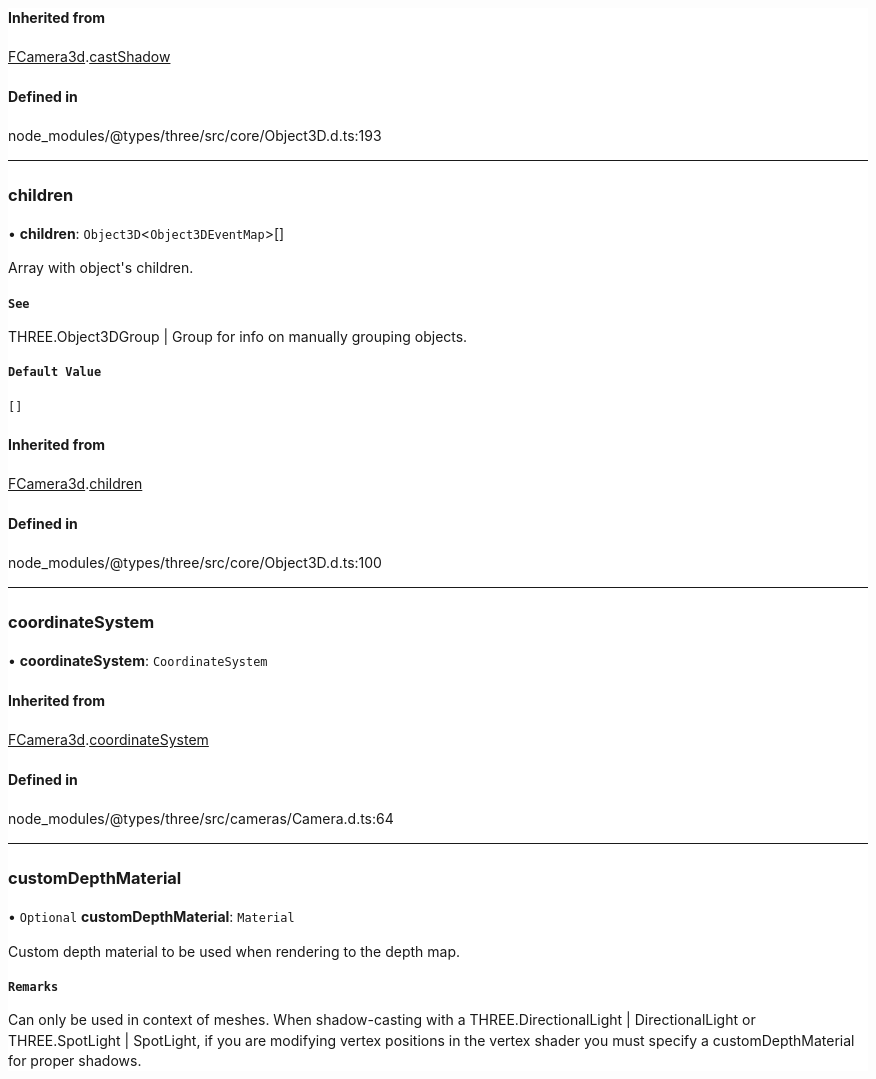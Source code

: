 #### Inherited from

[FCamera3d](3d_src.FCamera3d.md).[castShadow](3d_src.FCamera3d.md#castshadow)

#### Defined in

node_modules/@types/three/src/core/Object3D.d.ts:193

___

### children

• **children**: `Object3D`\<`Object3DEventMap`\>[]

Array with object's children.

**`See`**

THREE.Object3DGroup | Group for info on manually grouping objects.

**`Default Value`**

`[]`

#### Inherited from

[FCamera3d](3d_src.FCamera3d.md).[children](3d_src.FCamera3d.md#children)

#### Defined in

node_modules/@types/three/src/core/Object3D.d.ts:100

___

### coordinateSystem

• **coordinateSystem**: `CoordinateSystem`

#### Inherited from

[FCamera3d](3d_src.FCamera3d.md).[coordinateSystem](3d_src.FCamera3d.md#coordinatesystem)

#### Defined in

node_modules/@types/three/src/cameras/Camera.d.ts:64

___

### customDepthMaterial

• `Optional` **customDepthMaterial**: `Material`

Custom depth material to be used when rendering to the depth map.

**`Remarks`**

Can only be used in context of meshes.
When shadow-casting with a THREE.DirectionalLight | DirectionalLight or THREE.SpotLight | SpotLight,
if you are modifying vertex positions in the vertex shader you must specify a customDepthMaterial for proper shadows.
